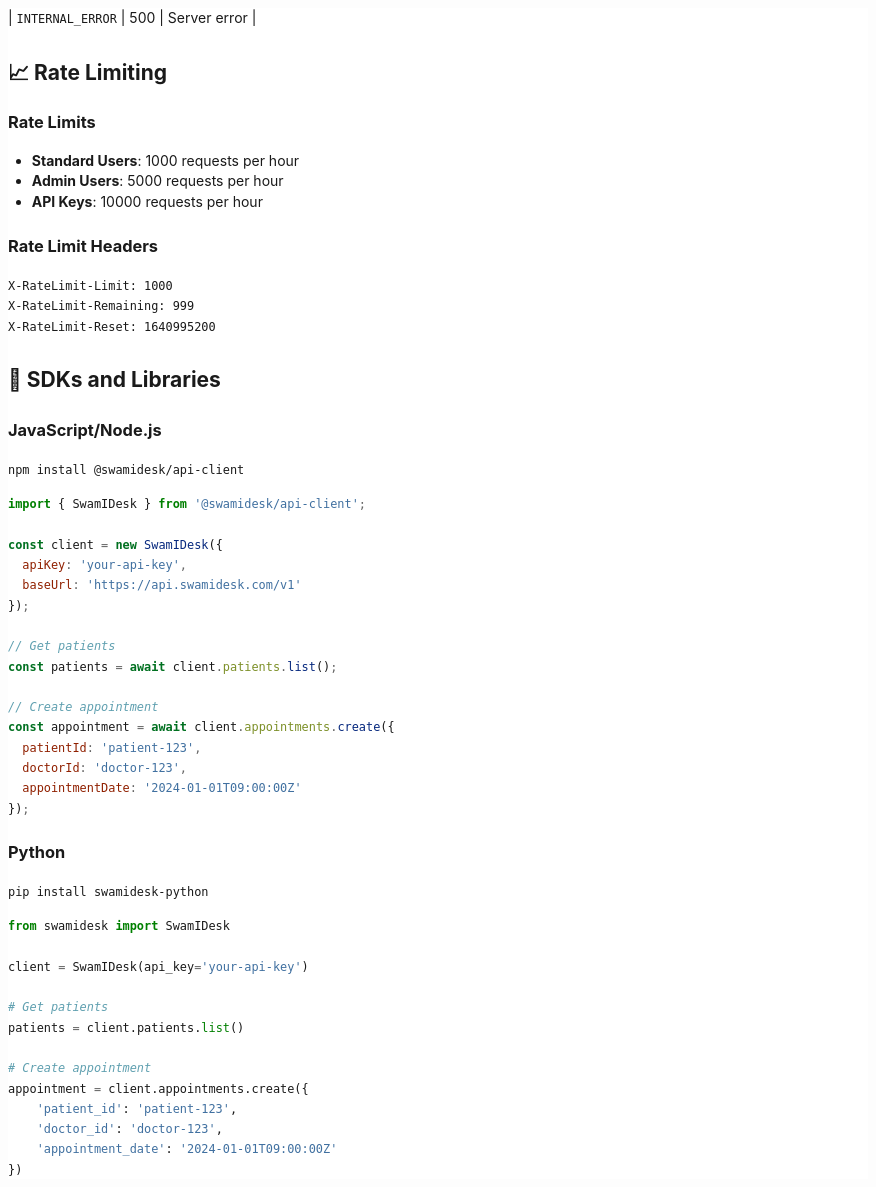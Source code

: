| `INTERNAL_ERROR` | 500 | Server error |

## 📈 Rate Limiting

### Rate Limits
- **Standard Users**: 1000 requests per hour
- **Admin Users**: 5000 requests per hour
- **API Keys**: 10000 requests per hour

### Rate Limit Headers
```http
X-RateLimit-Limit: 1000
X-RateLimit-Remaining: 999
X-RateLimit-Reset: 1640995200
```

## 🔧 SDKs and Libraries

### JavaScript/Node.js
```bash
npm install @swamidesk/api-client
```

```javascript
import { SwamIDesk } from '@swamidesk/api-client';

const client = new SwamIDesk({
  apiKey: 'your-api-key',
  baseUrl: 'https://api.swamidesk.com/v1'
});

// Get patients
const patients = await client.patients.list();

// Create appointment
const appointment = await client.appointments.create({
  patientId: 'patient-123',
  doctorId: 'doctor-123',
  appointmentDate: '2024-01-01T09:00:00Z'
});
```

### Python
```bash
pip install swamidesk-python
```

```python
from swamidesk import SwamIDesk

client = SwamIDesk(api_key='your-api-key')

# Get patients
patients = client.patients.list()

# Create appointment
appointment = client.appointments.create({
    'patient_id': 'patient-123',
    'doctor_id': 'doctor-123',
    'appointment_date': '2024-01-01T09:00:00Z'
})
```
